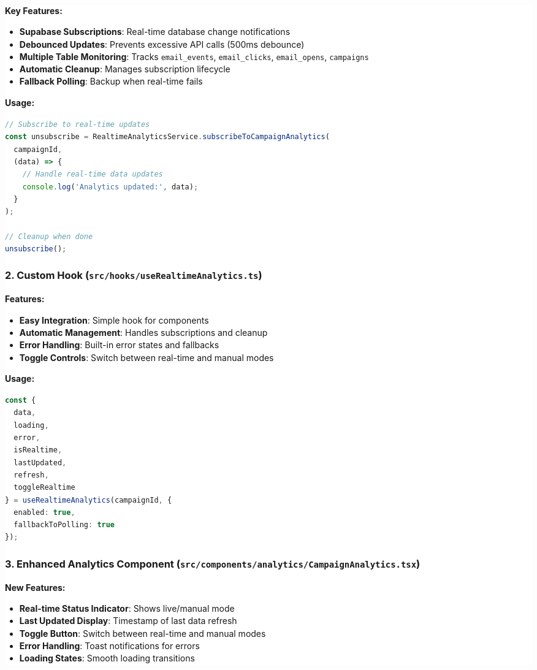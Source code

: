 **Key Features:**
- **Supabase Subscriptions**: Real-time database change notifications
- **Debounced Updates**: Prevents excessive API calls (500ms debounce)
- **Multiple Table Monitoring**: Tracks `email_events`, `email_clicks`, `email_opens`, `campaigns`
- **Automatic Cleanup**: Manages subscription lifecycle
- **Fallback Polling**: Backup when real-time fails

**Usage:**
```typescript
// Subscribe to real-time updates
const unsubscribe = RealtimeAnalyticsService.subscribeToCampaignAnalytics(
  campaignId,
  (data) => {
    // Handle real-time data updates
    console.log('Analytics updated:', data);
  }
);

// Cleanup when done
unsubscribe();
```

### 2. **Custom Hook** (`src/hooks/useRealtimeAnalytics.ts`)

**Features:**
- **Easy Integration**: Simple hook for components
- **Automatic Management**: Handles subscriptions and cleanup
- **Error Handling**: Built-in error states and fallbacks
- **Toggle Controls**: Switch between real-time and manual modes

**Usage:**
```typescript
const {
  data,
  loading,
  error,
  isRealtime,
  lastUpdated,
  refresh,
  toggleRealtime
} = useRealtimeAnalytics(campaignId, {
  enabled: true,
  fallbackToPolling: true
});
```

### 3. **Enhanced Analytics Component** (`src/components/analytics/CampaignAnalytics.tsx`)

**New Features:**
- **Real-time Status Indicator**: Shows live/manual mode
- **Last Updated Display**: Timestamp of last data refresh
- **Toggle Button**: Switch between real-time and manual modes
- **Error Handling**: Toast notifications for errors
- **Loading States**: Smooth loading transitions
